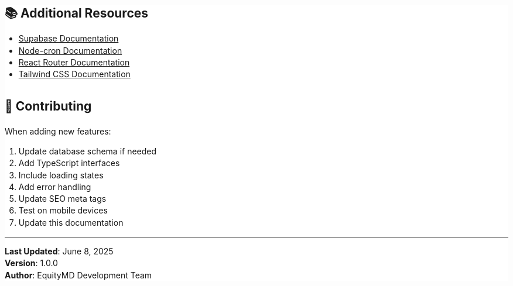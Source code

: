 ## 📚 Additional Resources

- [Supabase Documentation](https://supabase.com/docs)
- [Node-cron Documentation](https://github.com/node-cron/node-cron)
- [React Router Documentation](https://reactrouter.com/)
- [Tailwind CSS Documentation](https://tailwindcss.com/)

## 🤝 Contributing

When adding new features:
1. Update database schema if needed
2. Add TypeScript interfaces
3. Include loading states
4. Add error handling
5. Update SEO meta tags
6. Test on mobile devices
7. Update this documentation

---

**Last Updated**: June 8, 2025  
**Version**: 1.0.0  
**Author**: EquityMD Development Team 